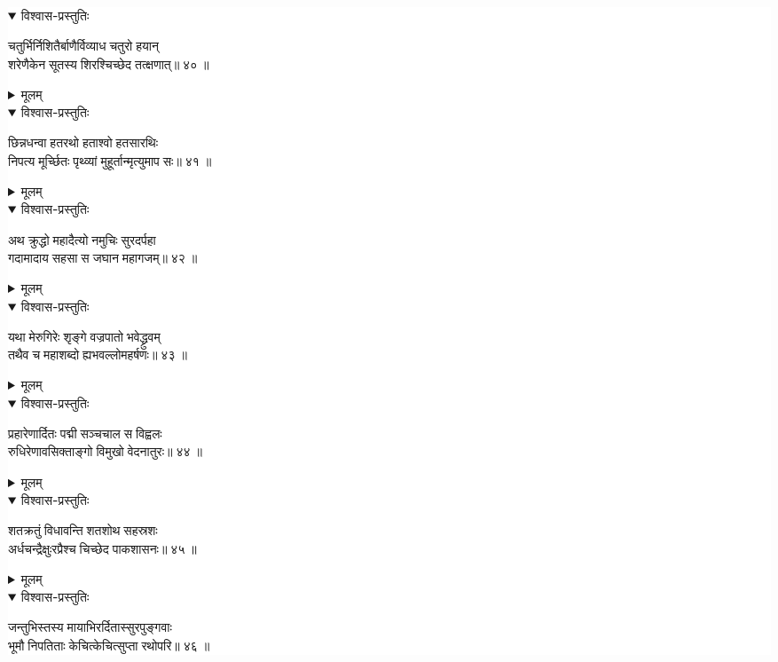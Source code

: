 

<details open><summary>विश्वास-प्रस्तुतिः</summary>

चतुर्भिर्निशितैर्बाणैर्विव्याध चतुरो हयान्  
शरेणैकेन सूतस्य शिरश्चिच्छेद तत्क्षणात्॥ ४० ॥
</details>

<details><summary>मूलम्</summary></details>



<details open><summary>विश्वास-प्रस्तुतिः</summary>

छिन्नधन्वा हतरथो हताश्वो हतसारथिः  
निपत्य मूर्च्छितः पृथ्व्यां मुहूर्तान्मृत्युमाप सः॥ ४१ ॥
</details>

<details><summary>मूलम्</summary></details>



<details open><summary>विश्वास-प्रस्तुतिः</summary>

अथ क्रुद्धो महादैत्यो नमुचिः सुरदर्पहा  
गदामादाय सहसा स जघान महागजम्॥ ४२ ॥
</details>

<details><summary>मूलम्</summary></details>



<details open><summary>विश्वास-प्रस्तुतिः</summary>

यथा मेरुगिरेः शृङ्गे वज्रपातो भवेद्ध्रुवम्  
तथैव च महाशब्दो ह्यभवल्लोमहर्षणः॥ ४३ ॥
</details>

<details><summary>मूलम्</summary></details>



<details open><summary>विश्वास-प्रस्तुतिः</summary>

प्रहारेणार्दितः पद्मी सञ्चचाल स विह्वलः  
रुधिरेणावसिक्ताङ्गो विमुखो वेदनातुरः॥ ४४ ॥
</details>

<details><summary>मूलम्</summary></details>



<details open><summary>विश्वास-प्रस्तुतिः</summary>

शतक्रतुं विधावन्ति शतशोथ सहस्रशः  
अर्धचन्द्रैक्षुःरप्रैश्च चिच्छेद पाकशासनः॥ ४५ ॥
</details>

<details><summary>मूलम्</summary></details>



<details open><summary>विश्वास-प्रस्तुतिः</summary>

जन्तुभिस्तस्य मायाभिरर्दितास्सुरपुङ्गवाः  
भूमौ निपतिताः केचित्केचित्सुप्ता रथोपरि॥ ४६ ॥
</details>
